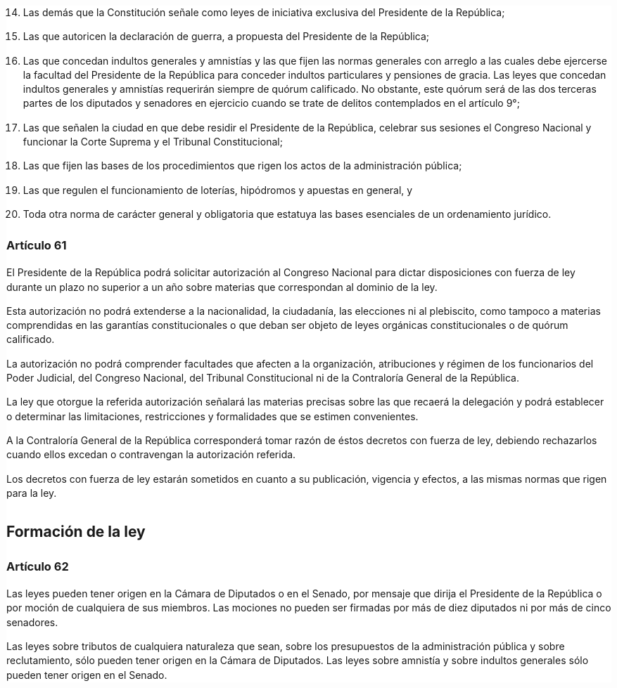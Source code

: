 14) Las demás que la Constitución señale como leyes de iniciativa exclusiva del Presidente de la República;

15) Las que autoricen la declaración de guerra, a propuesta del Presidente de la República;

16) Las que concedan indultos generales y amnistías y las que fijen las normas generales con arreglo a las cuales debe ejercerse la facultad del Presidente de la República para conceder indultos particulares y pensiones de gracia. Las leyes que concedan indultos generales y amnistías requerirán siempre de quórum calificado. No obstante, este quórum será de las dos terceras partes de los diputados y senadores en ejercicio cuando se trate de delitos contemplados en el artículo 9°;

17) Las que señalen la ciudad en que debe residir el Presidente de la República, celebrar sus sesiones el Congreso Nacional y funcionar la Corte Suprema y el Tribunal Constitucional;

18) Las que fijen las bases de los procedimientos que rigen los actos de la administración pública;

19) Las que regulen el funcionamiento de loterías, hipódromos y apuestas en general, y

20) Toda otra norma de carácter general y obligatoria que estatuya las bases esenciales de un ordenamiento jurídico.

### Artículo 61

El Presidente de la República podrá solicitar autorización al Congreso Nacional para dictar disposiciones con fuerza de ley durante un plazo no superior a un año sobre materias que correspondan al dominio de la ley.

Esta autorización no podrá extenderse a la nacionalidad, la ciudadanía, las elecciones ni al plebiscito, como tampoco a materias comprendidas en las garantías constitucionales o que deban ser objeto de leyes orgánicas constitucionales o de quórum calificado.

La autorización no podrá comprender facultades que afecten a la organización, atribuciones y régimen de los funcionarios del Poder Judicial, del Congreso Nacional, del Tribunal Constitucional ni de la Contraloría General de la República.

La ley que otorgue la referida autorización señalará las materias precisas sobre las que recaerá la delegación y podrá establecer o determinar las limitaciones, restricciones y formalidades que se estimen convenientes.

A la Contraloría General de la República corresponderá tomar razón de éstos decretos con fuerza de ley, debiendo rechazarlos cuando ellos excedan o contravengan la autorización referida.

Los decretos con fuerza de ley estarán sometidos en cuanto a su publicación, vigencia y efectos, a las mismas normas que rigen para la ley.

## Formación de la ley

### Artículo 62

Las leyes pueden tener origen en la Cámara de Diputados o en el Senado, por mensaje que dirija el Presidente de la República o por moción de cualquiera de sus miembros. Las mociones no pueden ser firmadas por más de diez diputados ni por más de cinco senadores.

Las leyes sobre tributos de cualquiera naturaleza que sean, sobre los presupuestos de la administración pública y sobre reclutamiento, sólo pueden tener origen en la Cámara de Diputados. Las leyes sobre amnistía y sobre indultos generales sólo pueden tener origen en el Senado.
